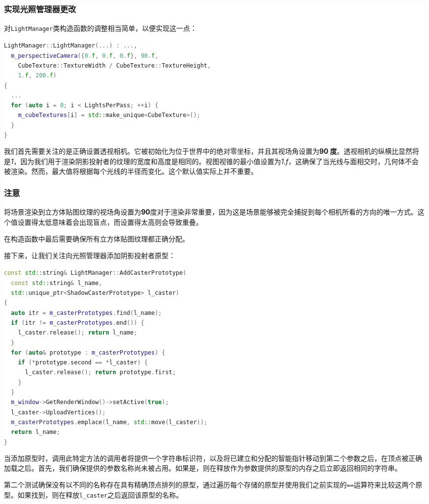 ### 实现光照管理器更改

对`LightManager`类构造函数的调整相当简单，以便实现这一点：

```cpp
LightManager::LightManager(...) : ..., 
  m_perspectiveCamera({0.f, 0.f, 0.f}, 90.f, 
    CubeTexture::TextureWidth / CubeTexture::TextureHeight, 
    1.f, 200.f) 
{ 
  ... 
  for (auto i = 0; i < LightsPerPass; ++i) { 
    m_cubeTextures[i] = std::make_unique<CubeTexture>(); 
  } 
} 

```

我们首先需要关注的是正确设置透视相机。它被初始化为位于世界中的绝对零坐标，并且其视场角设置为**90 度**。透视相机的纵横比显然将是*1*，因为我们用于渲染阴影投射者的纹理的宽度和高度是相同的。视图视锥的最小值设置为*1.f*，这确保了当光线与面相交时，几何体不会被渲染。然而，最大值将根据每个光线的半径而变化。这个默认值实际上并不重要。

### 注意

将场景渲染到立方体贴图纹理的视场角设置为**90**度对于渲染非常重要，因为这是场景能够被完全捕捉到每个相机所看的方向的唯一方式。这个值设置得太低意味着会出现盲点，而设置得太高则会导致重叠。

在构造函数中最后需要确保所有立方体贴图纹理都正确分配。

接下来，让我们关注向光照管理器添加阴影投射者原型：

```cpp
const std::string& LightManager::AddCasterPrototype( 
  const std::string& l_name, 
  std::unique_ptr<ShadowCasterPrototype> l_caster) 
{ 
  auto itr = m_casterPrototypes.find(l_name); 
  if (itr != m_casterPrototypes.end()) { 
    l_caster.release(); return l_name; 
  } 
  for (auto& prototype : m_casterPrototypes) { 
    if (*prototype.second == *l_caster) { 
      l_caster.release(); return prototype.first; 
    } 
  } 
  m_window->GetRenderWindow()->setActive(true); 
  l_caster->UploadVertices(); 
  m_casterPrototypes.emplace(l_name, std::move(l_caster)); 
  return l_name; 
} 

```

当添加原型时，调用此特定方法的调用者将提供一个字符串标识符，以及将已建立和分配的智能指针移动到第二个参数之后，在顶点被正确加载之后。首先，我们确保提供的参数名称尚未被占用。如果是，则在释放作为参数提供的原型的内存之后立即返回相同的字符串。

第二个测试确保没有以不同的名称存在具有精确顶点排列的原型，通过遍历每个存储的原型并使用我们之前实现的`==`运算符来比较这两个原型。如果找到，则在释放`l_caster`之后返回该原型的名称。
